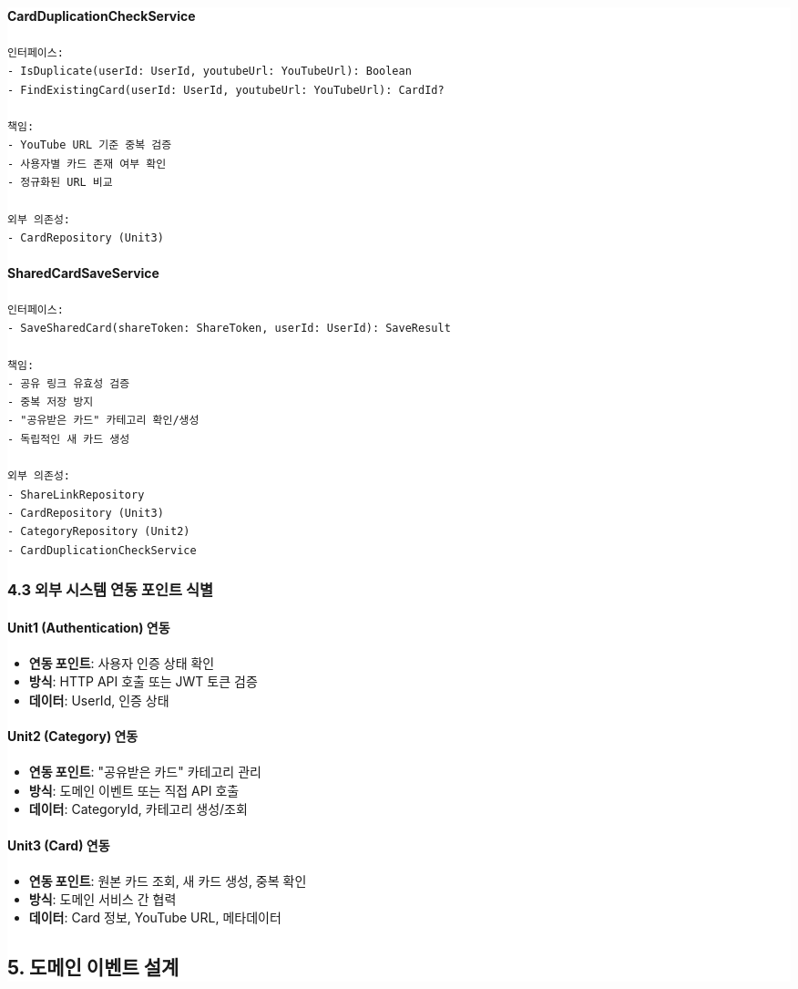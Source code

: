 #### CardDuplicationCheckService
```
인터페이스:
- IsDuplicate(userId: UserId, youtubeUrl: YouTubeUrl): Boolean
- FindExistingCard(userId: UserId, youtubeUrl: YouTubeUrl): CardId?

책임:
- YouTube URL 기준 중복 검증
- 사용자별 카드 존재 여부 확인
- 정규화된 URL 비교

외부 의존성:
- CardRepository (Unit3)
```

#### SharedCardSaveService
```
인터페이스:
- SaveSharedCard(shareToken: ShareToken, userId: UserId): SaveResult

책임:
- 공유 링크 유효성 검증
- 중복 저장 방지
- "공유받은 카드" 카테고리 확인/생성
- 독립적인 새 카드 생성

외부 의존성:
- ShareLinkRepository
- CardRepository (Unit3)
- CategoryRepository (Unit2)
- CardDuplicationCheckService
```

### 4.3 외부 시스템 연동 포인트 식별

#### Unit1 (Authentication) 연동
- **연동 포인트**: 사용자 인증 상태 확인
- **방식**: HTTP API 호출 또는 JWT 토큰 검증
- **데이터**: UserId, 인증 상태

#### Unit2 (Category) 연동  
- **연동 포인트**: "공유받은 카드" 카테고리 관리
- **방식**: 도메인 이벤트 또는 직접 API 호출
- **데이터**: CategoryId, 카테고리 생성/조회

#### Unit3 (Card) 연동
- **연동 포인트**: 원본 카드 조회, 새 카드 생성, 중복 확인
- **방식**: 도메인 서비스 간 협력
- **데이터**: Card 정보, YouTube URL, 메타데이터

## 5. 도메인 이벤트 설계
